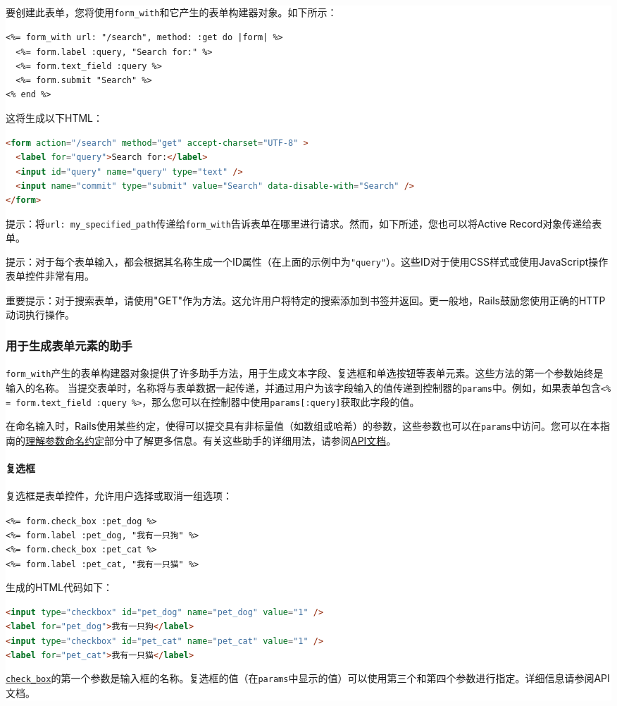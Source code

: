要创建此表单，您将使用`form_with`和它产生的表单构建器对象。如下所示：

```erb
<%= form_with url: "/search", method: :get do |form| %>
  <%= form.label :query, "Search for:" %>
  <%= form.text_field :query %>
  <%= form.submit "Search" %>
<% end %>
```

这将生成以下HTML：

```html
<form action="/search" method="get" accept-charset="UTF-8" >
  <label for="query">Search for:</label>
  <input id="query" name="query" type="text" />
  <input name="commit" type="submit" value="Search" data-disable-with="Search" />
</form>
```

提示：将`url: my_specified_path`传递给`form_with`告诉表单在哪里进行请求。然而，如下所述，您也可以将Active Record对象传递给表单。

提示：对于每个表单输入，都会根据其名称生成一个ID属性（在上面的示例中为`"query"`）。这些ID对于使用CSS样式或使用JavaScript操作表单控件非常有用。

重要提示：对于搜索表单，请使用"GET"作为方法。这允许用户将特定的搜索添加到书签并返回。更一般地，Rails鼓励您使用正确的HTTP动词执行操作。

### 用于生成表单元素的助手

`form_with`产生的表单构建器对象提供了许多助手方法，用于生成文本字段、复选框和单选按钮等表单元素。这些方法的第一个参数始终是输入的名称。
当提交表单时，名称将与表单数据一起传递，并通过用户为该字段输入的值传递到控制器的`params`中。例如，如果表单包含`<%= form.text_field :query %>`，那么您可以在控制器中使用`params[:query]`获取此字段的值。

在命名输入时，Rails使用某些约定，使得可以提交具有非标量值（如数组或哈希）的参数，这些参数也可以在`params`中访问。您可以在本指南的[理解参数命名约定](#understanding-parameter-naming-conventions)部分中了解更多信息。有关这些助手的详细用法，请参阅[API文档](https://api.rubyonrails.org/classes/ActionView/Helpers/FormTagHelper.html)。
#### 复选框

复选框是表单控件，允许用户选择或取消一组选项：

```erb
<%= form.check_box :pet_dog %>
<%= form.label :pet_dog, "我有一只狗" %>
<%= form.check_box :pet_cat %>
<%= form.label :pet_cat, "我有一只猫" %>
```

生成的HTML代码如下：

```html
<input type="checkbox" id="pet_dog" name="pet_dog" value="1" />
<label for="pet_dog">我有一只狗</label>
<input type="checkbox" id="pet_cat" name="pet_cat" value="1" />
<label for="pet_cat">我有一只猫</label>
```

[`check_box`](https://api.rubyonrails.org/classes/ActionView/Helpers/FormBuilder.html#method-i-check_box)的第一个参数是输入框的名称。复选框的值（在`params`中显示的值）可以使用第三个和第四个参数进行指定。详细信息请参阅API文档。


[`fields_for`]: https://api.rubyonrails.org/classes/ActionView/Helpers/FormBuilder.html#method-i-fields_for
[formmethod]: https://developer.mozilla.org/en-US/docs/Web/HTML/Element/button#attr-formmethod
[button-name]: https://developer.mozilla.org/en-US/docs/Web/HTML/Element/button#attr-name
[button-value]: https://developer.mozilla.org/en-US/docs/Web/HTML/Element/button#attr-value